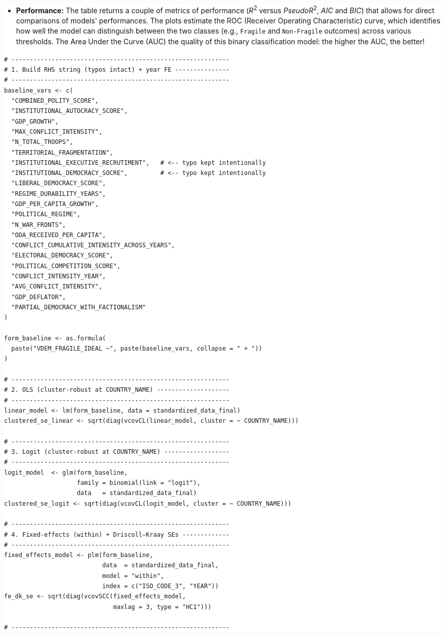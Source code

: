 * **Performance:** The table returns a couple of metrics of performance ($R^2$ versus $PseudoR^2$, $AIC$ and $BIC$) that allows for direct comparisons of models' performances. The plots estimate the ROC (Receiver Operating Characteristic) curve, which identifies how well the model can distinguish between the two classes (e.g., `Fragile` and `Non-Fragile` outcomes) across various thresholds. The Area Under the Curve (AUC) the quality of this binary classification model: the higher the AUC, the better!

```{r, echo = FALSE, message = FALSE, warning = FALSE}
# ------------------------------------------------------------
# 1. Build RHS string (typos intact) + year FE ---------------
# ------------------------------------------------------------
baseline_vars <- c(
  "COMBINED_POLITY_SCORE",
  "INSTITUTIONAL_AUTOCRACY_SCORE",
  "GDP_GROWTH",
  "MAX_CONFLICT_INTENSITY",
  "N_TOTAL_TROOPS",
  "TERRITORIAL_FRAGMENTATION",
  "INSTITUTIONAL_EXECUTIVE_RECRUTIMENT",   # <-- typo kept intentionally
  "INSTITUTIONAL_DEMOCRACY_SOCRE",         # <-- typo kept intentionally
  "LIBERAL_DEMOCRACY_SCORE",
  "REGIME_DURABILITY_YEARS",
  "GDP_PER_CAPITA_GROWTH",
  "POLITICAL_REGIME",
  "N_WAR_FRONTS",
  "ODA_RECEIVED_PER_CAPITA",
  "CONFLICT_CUMULATIVE_INTENSITY_ACROSS_YEARS",
  "ELECTORAL_DEMOCRACY_SCORE",
  "POLITICAL_COMPETITION_SCORE",
  "CONFLICT_INTENSITY_YEAR",
  "AVG_CONFLICT_INTENSITY",
  "GDP_DEFLATOR",
  "PARTIAL_DEMOCRACY_WITH_FACTIONALISM"
)

form_baseline <- as.formula(
  paste("VDEM_FRAGILE_IDEAL ~", paste(baseline_vars, collapse = " + "))
)

# ------------------------------------------------------------
# 2. OLS (cluster-robust at COUNTRY_NAME) --------------------
# ------------------------------------------------------------
linear_model <- lm(form_baseline, data = standardized_data_final)
clustered_se_linear <- sqrt(diag(vcovCL(linear_model, cluster = ~ COUNTRY_NAME)))

# ------------------------------------------------------------
# 3. Logit (cluster-robust at COUNTRY_NAME) ------------------
# ------------------------------------------------------------
logit_model  <- glm(form_baseline,
                    family = binomial(link = "logit"),
                    data   = standardized_data_final)
clustered_se_logit <- sqrt(diag(vcovCL(logit_model, cluster = ~ COUNTRY_NAME)))

# ------------------------------------------------------------
# 4. Fixed-effects (within) + Driscoll–Kraay SEs -------------
# ------------------------------------------------------------
fixed_effects_model <- plm(form_baseline,
                           data  = standardized_data_final,
                           model = "within",
                           index = c("ISO_CODE_3", "YEAR"))
fe_dk_se <- sqrt(diag(vcovSCC(fixed_effects_model,
                              maxlag = 3, type = "HC1")))

# ------------------------------------------------------------
```